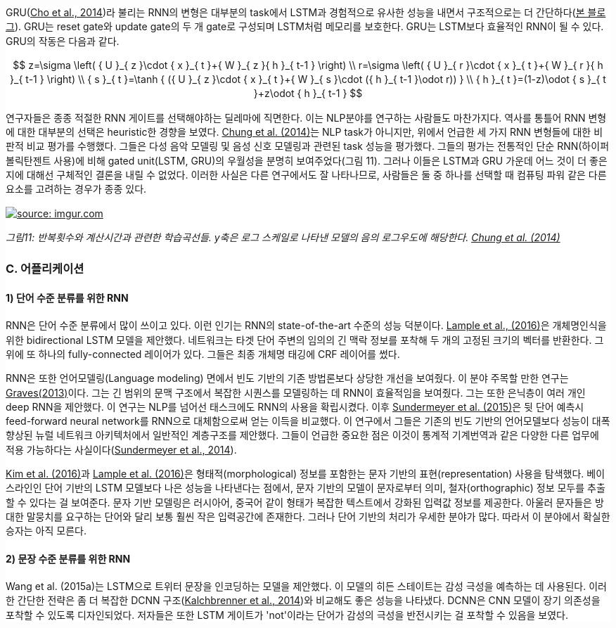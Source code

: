 GRU([Cho et al., 2014](https://arxiv.org/pdf/1406.1078.pdf))라 불리는 RNN의 변형은 대부분의 task에서 LSTM과 경험적으로 유사한 성능을 내면서 구조적으로는 더 간단하다([본 블로그](https://ratsgo.github.io/deep%20learning/2017/05/13/GRU/)). GRU는 reset gate와 update gate의 두 개 gate로 구성되며 LSTM처럼 메모리를 보호한다. GRU는 LSTM보다 효율적인 RNN이 될 수 있다. GRU의 작동은 다음과 같다.


$$
z=\sigma \left( { U }_{ z }\cdot { x }_{ t }+{ W }_{ z }{ h }_{ t-1 } \right) \\ r=\sigma \left( { U }_{ r }\cdot { x }_{ t }+{ W }_{ r }{ h }_{ t-1 } \right) \\ { s }_{ t }=\tanh { ({ U }_{ z }\cdot { x }_{ t }+{ W }_{ s }\cdot ({ h }_{ t-1 }\odot r)) } \\ { h }_{ t }=(1-z)\odot { s }_{ t }+z\odot { h }_{ t-1 }
$$


연구자들은 종종 적절한 RNN 게이트를 선택해야하는 딜레마에 직면한다. 이는 NLP분야를 연구하는 사람들도 마찬가지다. 역사를 통틀어 RNN 변형에 대한 대부분의 선택은 heuristic한 경향을 보였다. [Chung et al. (2014)](https://arxiv.org/pdf/1412.3555.pdf)는 NLP task가 아니지만, 위에서 언급한 세 가지 RNN 변형들에 대한 비판적 비교 평가를 수행했다. 그들은 다성 음악 모델링 및 음성 신호 모델링과 관련된 task 성능을 평가했다. 그들의 평가는 전통적인 단순 RNN(하이퍼볼릭탄젠트 사용)에 비해 gated unit(LSTM, GRU)의 우월성을 분명히 보여주었다(그림 11). 그러나 이들은 LSTM과 GRU 가운데 어느 것이 더 좋은지에 대해선 구체적인 결론을 내릴 수 없었다. 이러한 사실은 다른 연구에서도 잘 나타나므로, 사람들은 둘 중 하나를 선택할 때 컴퓨팅 파워 같은 다른 요소를 고려하는 경우가 종종 있다.

<a href="http://imgur.com/UscN9NJ"><img src="http://i.imgur.com/UscN9NJ.png" title="source: imgur.com" /></a>

*그림11: 반복횟수와 계산시간과 관련한 학습곡선들. y축은 로그 스케일로 나타낸 모델의 음의 로그우도에 해당한다. [Chung et al. (2014)](https://arxiv.org/pdf/1412.3555.pdf)*



### C. 어플리케이션

#### 1) 단어 수준 분류를 위한 RNN

RNN은 단어 수준 분류에서 많이 쓰이고 있다. 이런 인기는 RNN의 state-of-the-art 수준의 성능 덕분이다. [Lample et al., (2016)](https://arxiv.org/pdf/1603.01360.pdf)은 개체명인식을 위한 bidirectional LSTM 모델을 제안했다. 네트워크는 타겟 단어 주변의 임의의 긴 맥락 정보를 포착해 두 개의 고정된 크기의 벡터를 반환한다. 그 위에 또 하나의 fully-connected 레이어가 있다. 그들은 최종 개체명 태깅에 CRF 레이어를 썼다.

RNN은 또한 언어모델링(Language modeling) 면에서 빈도 기반의 기존 방법론보다 상당한 개선을 보여줬다. 이 분야 주목할 만한 연구는 [Graves(2013)](https://arxiv.org/pdf/1308.0850.pdf)이다. 그는 긴 범위의 문맥 구조에서 복잡한 시퀀스를 모델링하는 데 RNN이 효율적임을 보여줬다. 그는 또한 은닉층이 여러 개인 deep RNN을 제안했다. 이 연구는 NLP를 넘어선 태스크에도 RNN의 사용을 확립시켰다. 이후 [Sundermeyer et al. (2015)](https://www.lsv.uni-saarland.de/fileadmin/teaching/seminars/ASR-2015/DL-Seminar/From_Feedforward_to_Recurrent_LSTM_Neural_Networks_for_Language_Modeling.pdf)은 뒷 단어 예측시 feed-forward neural network를 RNN으로 대체함으로써 얻는 이득을 비교했다. 이 연구에서 그들은 기존의 빈도 기반의 언어모델보다 성능이 대폭 향상된 뉴럴 네트워크 아키텍처에서 일반적인 계층구조를 제안했다. 그들이 언급한 중요한 점은 이것이 통계적 기계번역과 같은 다양한 다른 업무에 적용 가능하다는 사실이다([Sundermeyer et al., 2014](https://www-i6.informatik.rwth-aachen.de/publications/download/936/SundermeyerMartinAlkhouliTamerWuebkerJoernNeyHermann--TranslationModelingwithBidirectionalRecurrentNeuralNetworks--2014.pdf)).

[Kim et al. (2016)](https://arxiv.org/pdf/1508.06615.pdf)과 [Lample et al. (2016)](https://arxiv.org/pdf/1603.01360.pdf)은 형태적(morphological) 정보를 포함한는 문자 기반의 표현(representation) 사용을 탐색했다. 베이스라인인 단어 기반의 LSTM 모델보다 나은 성능을 나타낸다는 점에서, 문자 기반의 모델이 문자로부터 의미, 철자(orthographic) 정보 모두를 추출할 수 있다는 걸 보여준다. 문자 기반 모델링은 러시아어, 중국어 같이 형태가 복잡한 텍스트에서 강화된 입력값 정보를 제공한다. 아울러 문자들은 방대한 말뭉치를 요구하는 단어와 달리 보통 훨씬 작은 입력공간에 존재한다. 그러나 단어 기반의 처리가 우세한 분야가 많다. 따라서 이 분야에서 확실한 승자는 아직 모른다.



#### 2) 문장 수준 분류를 위한 RNN

Wang et al. (2015a)는 LSTM으로 트위터 문장을 인코딩하는 모델을 제안했다. 이 모델의 히든 스테이트는 감성 극성을 예측하는 데 사용된다. 이러한 간단한 전략은 좀 더 복잡한 DCNN 구조([Kalchbrenner et al., 2014](http://www.aclweb.org/anthology/P14-1062))와 비교해도 좋은 성능을 나타냈다. DCNN은 CNN 모델이 장기 의존성을 포착할 수 있도록 디자인되었다. 저자들은 또한 LSTM 게이트가 'not'이라는 단어가 감성의 극성을 반전시키는 걸 포착할 수 있음을 보였다.
